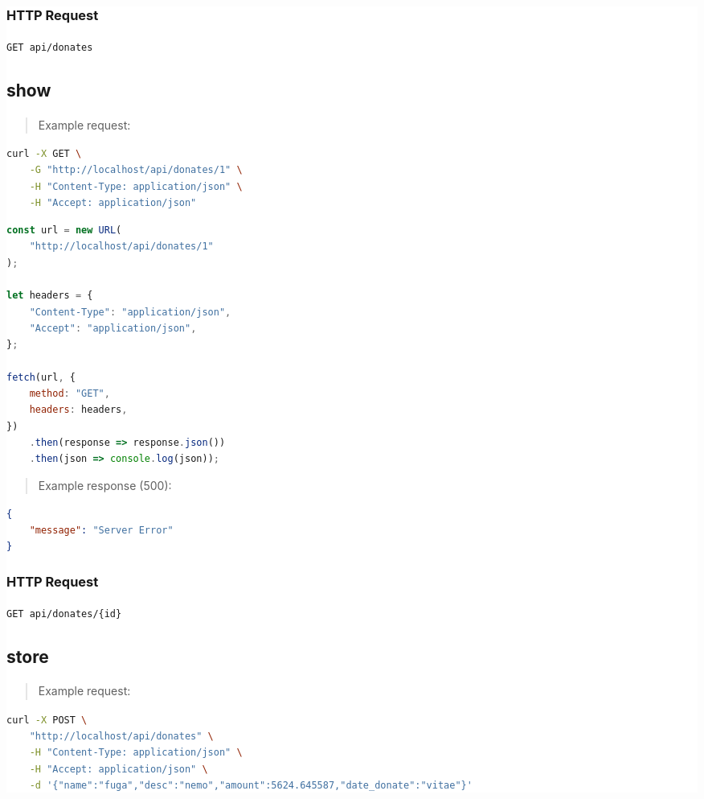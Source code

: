 ### HTTP Request
`GET api/donates`





## show

> Example request:

```bash
curl -X GET \
    -G "http://localhost/api/donates/1" \
    -H "Content-Type: application/json" \
    -H "Accept: application/json"
```

```javascript
const url = new URL(
    "http://localhost/api/donates/1"
);

let headers = {
    "Content-Type": "application/json",
    "Accept": "application/json",
};

fetch(url, {
    method: "GET",
    headers: headers,
})
    .then(response => response.json())
    .then(json => console.log(json));
```


> Example response (500):

```json
{
    "message": "Server Error"
}
```

### HTTP Request
`GET api/donates/{id}`





## store

> Example request:

```bash
curl -X POST \
    "http://localhost/api/donates" \
    -H "Content-Type: application/json" \
    -H "Accept: application/json" \
    -d '{"name":"fuga","desc":"nemo","amount":5624.645587,"date_donate":"vitae"}'

```
